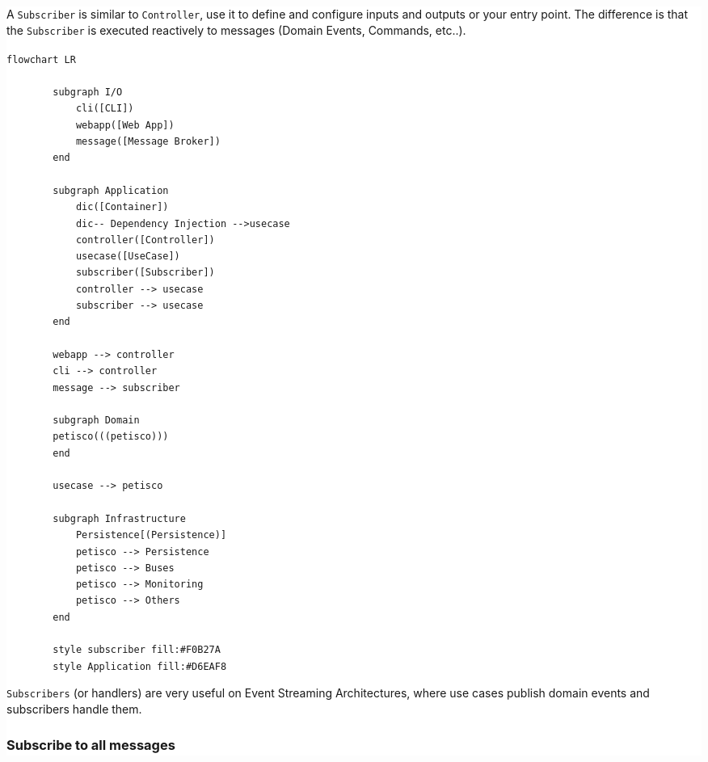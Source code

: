 A `Subscriber` is similar to `Controller`, use it to define and configure inputs and outputs or your entry point.
The difference is that the `Subscriber` is executed reactively to messages (Domain Events, Commands, etc..).


```mermaid
flowchart LR

		subgraph I/O
            cli([CLI])
            webapp([Web App])
            message([Message Broker])
		end
		
		subgraph Application
			dic([Container])		
            dic-- Dependency Injection -->usecase
            controller([Controller])
            usecase([UseCase])
            subscriber([Subscriber])
            controller --> usecase
            subscriber --> usecase
		end
		
		webapp --> controller
		cli --> controller
		message --> subscriber

		subgraph Domain
        petisco(((petisco)))
		end
		
		usecase --> petisco

		subgraph Infrastructure
            Persistence[(Persistence)]
            petisco --> Persistence
            petisco --> Buses
            petisco --> Monitoring
            petisco --> Others
		end
		
		style subscriber fill:#F0B27A
		style Application fill:#D6EAF8
```

`Subscribers` (or handlers) are very useful on Event Streaming Architectures, where use cases publish domain events and
subscribers handle them.

### Subscribe to all messages
